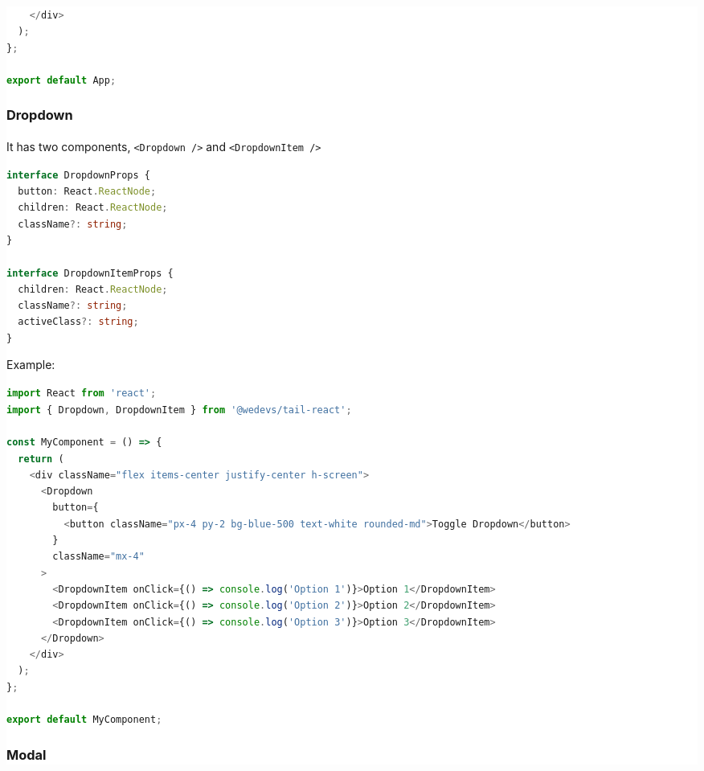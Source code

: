 ```typescript
    </div>
  );
};

export default App;
```

### Dropdown

It has two components, `<Dropdown />` and `<DropdownItem />`

```typescript
interface DropdownProps {
  button: React.ReactNode;
  children: React.ReactNode;
  className?: string;
}

interface DropdownItemProps {
  children: React.ReactNode;
  className?: string;
  activeClass?: string;
}
```

Example:

```typescript
import React from 'react';
import { Dropdown, DropdownItem } from '@wedevs/tail-react';

const MyComponent = () => {
  return (
    <div className="flex items-center justify-center h-screen">
      <Dropdown
        button={
          <button className="px-4 py-2 bg-blue-500 text-white rounded-md">Toggle Dropdown</button>
        }
        className="mx-4"
      >
        <DropdownItem onClick={() => console.log('Option 1')}>Option 1</DropdownItem>
        <DropdownItem onClick={() => console.log('Option 2')}>Option 2</DropdownItem>
        <DropdownItem onClick={() => console.log('Option 3')}>Option 3</DropdownItem>
      </Dropdown>
    </div>
  );
};

export default MyComponent;
```

### Modal
